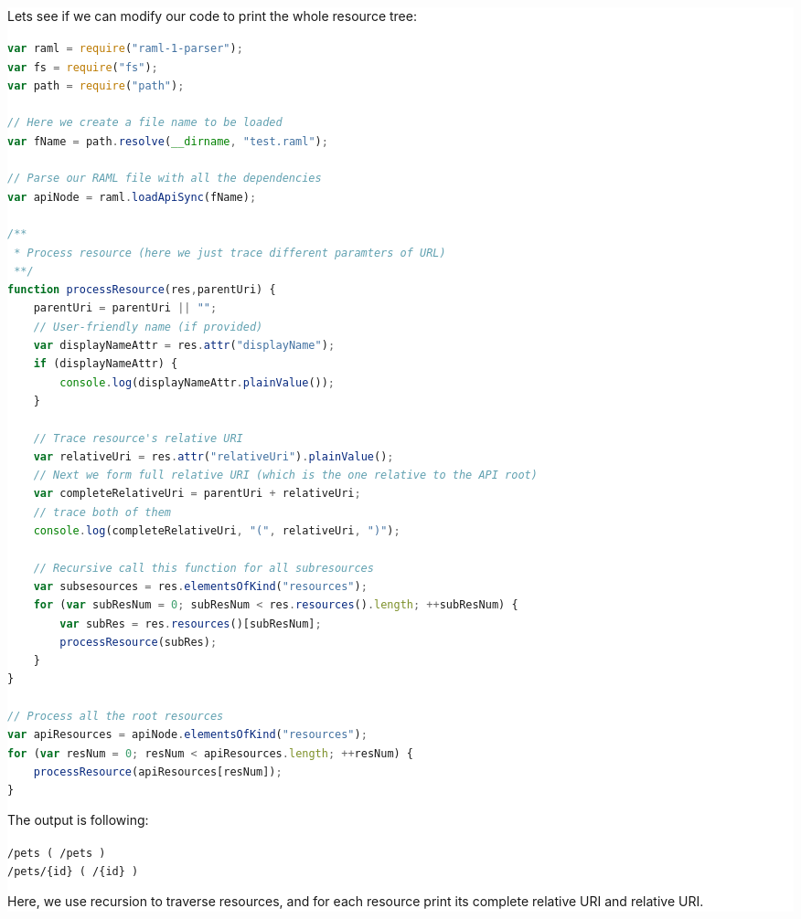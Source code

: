 Lets see if we can modify our code to print the whole resource tree:

```js
var raml = require("raml-1-parser");
var fs = require("fs");
var path = require("path");

// Here we create a file name to be loaded
var fName = path.resolve(__dirname, "test.raml");

// Parse our RAML file with all the dependencies
var apiNode = raml.loadApiSync(fName);

/**
 * Process resource (here we just trace different paramters of URL)
 **/
function processResource(res,parentUri) {
    parentUri = parentUri || "";	
    // User-friendly name (if provided)
    var displayNameAttr = res.attr("displayName");
    if (displayNameAttr) {
        console.log(displayNameAttr.plainValue());
    }

    // Trace resource's relative URI
    var relativeUri = res.attr("relativeUri").plainValue();
    // Next we form full relative URI (which is the one relative to the API root)
    var completeRelativeUri = parentUri + relativeUri;
    // trace both of them
    console.log(completeRelativeUri, "(", relativeUri, ")");

    // Recursive call this function for all subresources
    var subsesources = res.elementsOfKind("resources");
    for (var subResNum = 0; subResNum < res.resources().length; ++subResNum) {
        var subRes = res.resources()[subResNum];
        processResource(subRes);
    }
}

// Process all the root resources
var apiResources = apiNode.elementsOfKind("resources");
for (var resNum = 0; resNum < apiResources.length; ++resNum) {
    processResource(apiResources[resNum]);
}
```

The output is following:
```
/pets ( /pets )
/pets/{id} ( /{id} )
```

Here, we use recursion to traverse resources, and for each resource print its complete relative URI and relative URI.
